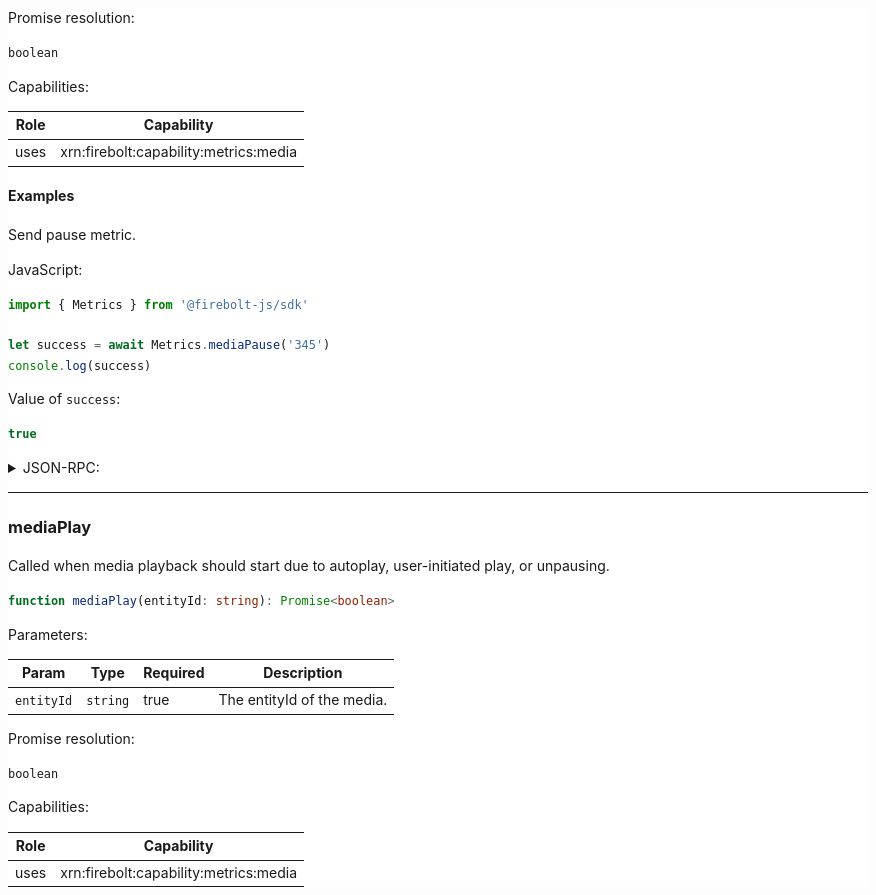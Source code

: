 Promise resolution:

```typescript
boolean
```

Capabilities:

| Role | Capability                            |
| ---- | ------------------------------------- |
| uses | xrn:firebolt:capability:metrics:media |

#### Examples

Send pause metric.

JavaScript:

```javascript
import { Metrics } from '@firebolt-js/sdk'

let success = await Metrics.mediaPause('345')
console.log(success)
```

Value of `success`:

```javascript
true
```

<details markdown="1" ><summary>JSON-RPC:</summary></details>

---

### mediaPlay

Called when media playback should start due to autoplay, user-initiated play, or unpausing.

```typescript
function mediaPlay(entityId: string): Promise<boolean>
```

Parameters:

| Param      | Type     | Required | Description                |
| ---------- | -------- | -------- | -------------------------- |
| `entityId` | `string` | true     | The entityId of the media. |

Promise resolution:

```typescript
boolean
```

Capabilities:

| Role | Capability                            |
| ---- | ------------------------------------- |
| uses | xrn:firebolt:capability:metrics:media |
